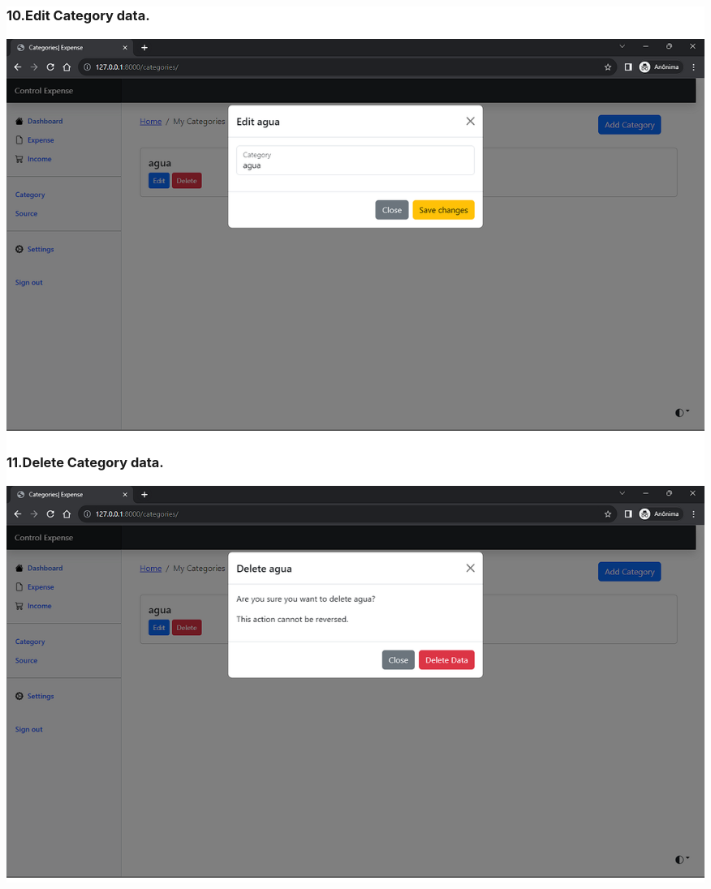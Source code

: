   ### 10.Edit Category data. 
<p align="center">
    <img src="src/assets/images/editcategory.png" alt="Edit Category data">
    <br/>
</p>

  ### 11.Delete Category data. 
<p align="center">
    <img src="src/assets/images/deletecategory.png" alt="Delete Category data">
    <br/>
</p>
